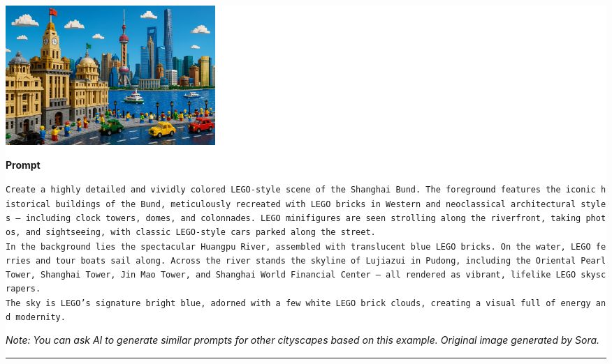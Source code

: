 <img src="cases/79/example_lego_shanghai_bund.jpeg" width="300" alt="Lego brick rendition of the Shanghai Bund cityscape">

**Prompt**

```
Create a highly detailed and vividly colored LEGO-style scene of the Shanghai Bund. The foreground features the iconic historical buildings of the Bund, meticulously recreated with LEGO bricks in Western and neoclassical architectural styles — including clock towers, domes, and colonnades. LEGO minifigures are seen strolling along the riverfront, taking photos, and sightseeing, with classic LEGO-style cars parked along the street.
In the background lies the spectacular Huangpu River, assembled with translucent blue LEGO bricks. On the water, LEGO ferries and tour boats sail along. Across the river stands the skyline of Lujiazui in Pudong, including the Oriental Pearl Tower, Shanghai Tower, Jin Mao Tower, and Shanghai World Financial Center — all rendered as vibrant, lifelike LEGO skyscrapers.
The sky is LEGO’s signature bright blue, adorned with a few white LEGO brick clouds, creating a visual full of energy and modernity.
```

*Note: You can ask AI to generate similar prompts for other cityscapes based on this example. Original image generated by Sora.*



---
